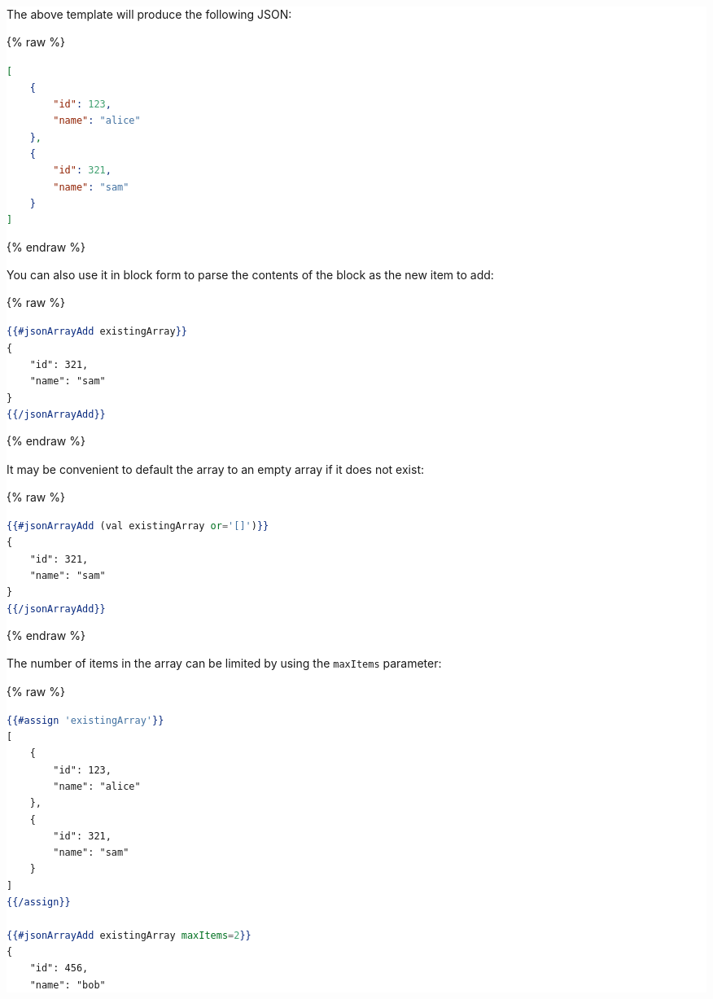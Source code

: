 The above template will produce the following JSON:

{% raw %}

```json
[
    {
        "id": 123,
        "name": "alice"
    },
    {
        "id": 321,
        "name": "sam"
    }
]
```

{% endraw %}

You can also use it in block form to parse the contents of the block as the new item to add:

{% raw %}

```handlebars
{{#jsonArrayAdd existingArray}}
{
    "id": 321,
    "name": "sam"
}
{{/jsonArrayAdd}}
```

{% endraw %}

It may be convenient to default the array to an empty array if it does not exist:

{% raw %}

```handlebars
{{#jsonArrayAdd (val existingArray or='[]')}}
{
    "id": 321,
    "name": "sam"
}
{{/jsonArrayAdd}}
```

{% endraw %}


The number of items in the array can be limited by using the `maxItems` parameter:

{% raw %}

```handlebars
{{#assign 'existingArray'}}
[
    {
        "id": 123,
        "name": "alice"
    },
    {
        "id": 321,
        "name": "sam"
    }
]
{{/assign}}

{{#jsonArrayAdd existingArray maxItems=2}}
{
    "id": 456,
    "name": "bob"
```